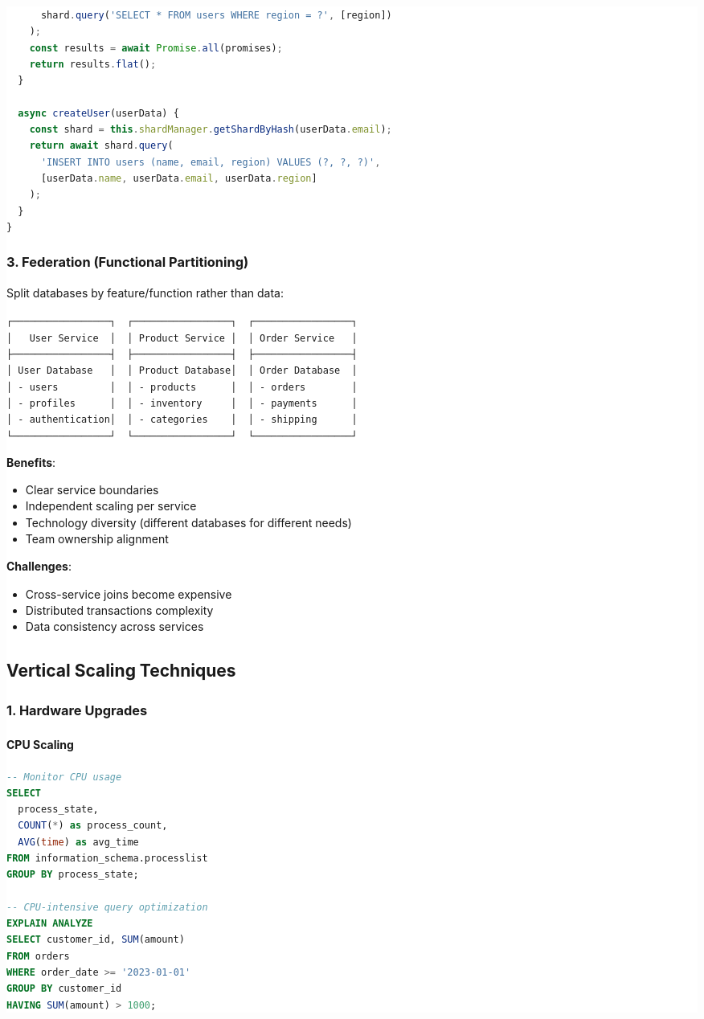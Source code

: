 ```javascript
      shard.query('SELECT * FROM users WHERE region = ?', [region])
    );
    const results = await Promise.all(promises);
    return results.flat();
  }
  
  async createUser(userData) {
    const shard = this.shardManager.getShardByHash(userData.email);
    return await shard.query(
      'INSERT INTO users (name, email, region) VALUES (?, ?, ?)',
      [userData.name, userData.email, userData.region]
    );
  }
}
```

### 3. Federation (Functional Partitioning)

Split databases by feature/function rather than data:

```
┌─────────────────┐  ┌─────────────────┐  ┌─────────────────┐
│   User Service  │  │ Product Service │  │ Order Service   │
├─────────────────┤  ├─────────────────┤  ├─────────────────┤
│ User Database   │  │ Product Database│  │ Order Database  │
│ - users         │  │ - products      │  │ - orders        │
│ - profiles      │  │ - inventory     │  │ - payments      │
│ - authentication│  │ - categories    │  │ - shipping      │
└─────────────────┘  └─────────────────┘  └─────────────────┘
```

**Benefits**:
- Clear service boundaries
- Independent scaling per service
- Technology diversity (different databases for different needs)
- Team ownership alignment

**Challenges**:
- Cross-service joins become expensive
- Distributed transactions complexity
- Data consistency across services

## Vertical Scaling Techniques

### 1. Hardware Upgrades

#### CPU Scaling
```sql
-- Monitor CPU usage
SELECT 
  process_state,
  COUNT(*) as process_count,
  AVG(time) as avg_time
FROM information_schema.processlist 
GROUP BY process_state;

-- CPU-intensive query optimization
EXPLAIN ANALYZE
SELECT customer_id, SUM(amount)
FROM orders 
WHERE order_date >= '2023-01-01'
GROUP BY customer_id
HAVING SUM(amount) > 1000;
```
